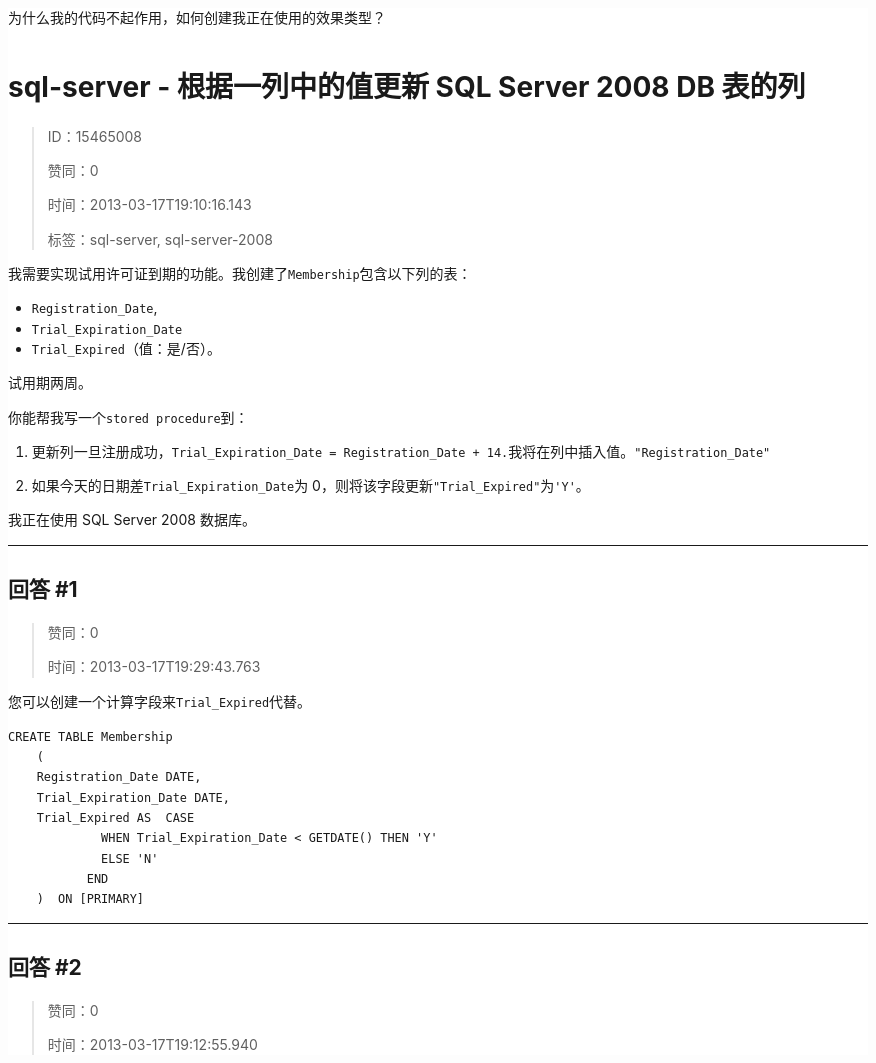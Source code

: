 为什么我的代码不起作用，如何创建我正在使用的效果类型？

# sql-server - 根据一列中的值更新 SQL Server 2008 DB 表的列

> ID：15465008
> 
> 赞同：0
> 
> 时间：2013-03-17T19:10:16.143
> 
> 标签：sql-server, sql-server-2008

我需要实现试用许可证到期的功能。我创建了`Membership`包含以下列的表：

*   `Registration_Date`,
*   `Trial_Expiration_Date`
*   `Trial_Expired`（值：是/否）。

试用期两周。

你能帮我写一个`stored procedure`到：

1.  更新列一旦注册成功，`Trial_Expiration_Date = Registration_Date + 14.`我将在列中插入值。`"Registration_Date"`

2.  如果今天的日期差`Trial_Expiration_Date`为 0，则将该字段更新`"Trial_Expired"`为`'Y'`。

我正在使用 SQL Server 2008 数据库。

* * *

## 回答 #1

> 赞同：0
> 
> 时间：2013-03-17T19:29:43.763

您可以创建一个计算字段来`Trial_Expired`代替。

```
CREATE TABLE Membership
    (
    Registration_Date DATE, 
    Trial_Expiration_Date DATE,
    Trial_Expired AS  CASE
             WHEN Trial_Expiration_Date < GETDATE() THEN 'Y'
             ELSE 'N'
           END
    )  ON [PRIMARY] 
```

* * *

## 回答 #2

> 赞同：0
> 
> 时间：2013-03-17T19:12:55.940
